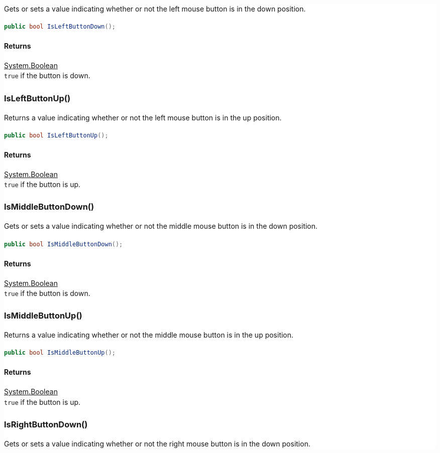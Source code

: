 Gets or sets a value indicating whether or not the left mouse button is in the down position.

```csharp
public bool IsLeftButtonDown();
```

#### Returns
[System.Boolean](https://docs.microsoft.com/en-us/dotnet/api/System.Boolean 'System.Boolean')  
`true` if the button is down.

<a name='Velaptor.Input.MouseState.IsLeftButtonUp()'></a>

### IsLeftButtonUp() 

Returns a value indicating whether or not the left mouse button is in the up position.

```csharp
public bool IsLeftButtonUp();
```

#### Returns
[System.Boolean](https://docs.microsoft.com/en-us/dotnet/api/System.Boolean 'System.Boolean')  
`true` if the button is up.

<a name='Velaptor.Input.MouseState.IsMiddleButtonDown()'></a>

### IsMiddleButtonDown() 

Gets or sets a value indicating whether or not the middle mouse button is in the down position.

```csharp
public bool IsMiddleButtonDown();
```

#### Returns
[System.Boolean](https://docs.microsoft.com/en-us/dotnet/api/System.Boolean 'System.Boolean')  
`true` if the button is down.

<a name='Velaptor.Input.MouseState.IsMiddleButtonUp()'></a>

### IsMiddleButtonUp() 

Returns a value indicating whether or not the middle mouse button is in the up position.

```csharp
public bool IsMiddleButtonUp();
```

#### Returns
[System.Boolean](https://docs.microsoft.com/en-us/dotnet/api/System.Boolean 'System.Boolean')  
`true` if the button is up.

<a name='Velaptor.Input.MouseState.IsRightButtonDown()'></a>

### IsRightButtonDown() 

Gets or sets a value indicating whether or not the right mouse button is in the down position.

